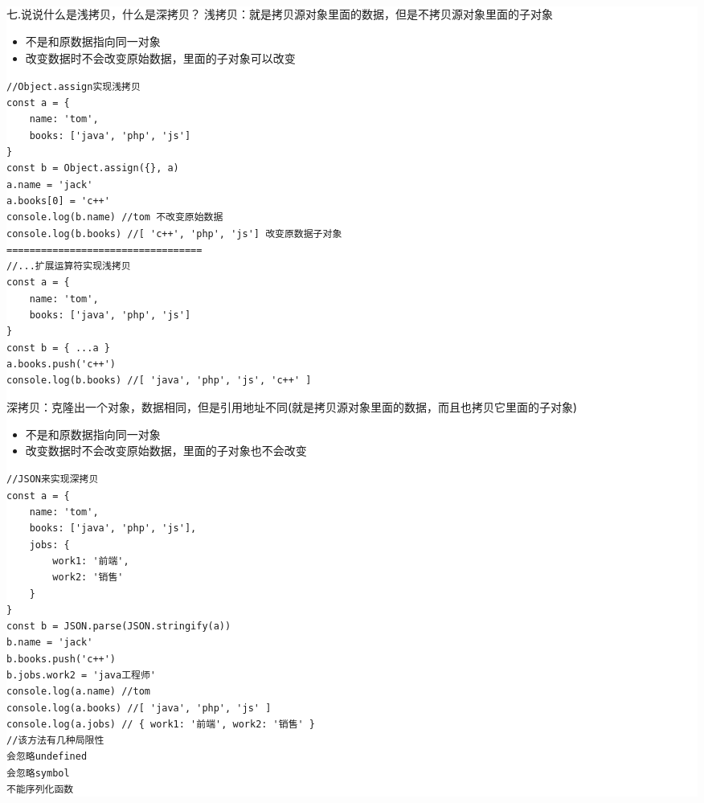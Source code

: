 
七.说说什么是浅拷贝，什么是深拷贝？
浅拷贝：就是拷贝源对象里面的数据，但是不拷贝源对象里面的子对象
- 不是和原数据指向同一对象
- 改变数据时不会改变原始数据，里面的子对象可以改变
```
//Object.assign实现浅拷贝
const a = {
	name: 'tom',
	books: ['java', 'php', 'js']
}
const b = Object.assign({}, a) 
a.name = 'jack' 
a.books[0] = 'c++'
console.log(b.name) //tom 不改变原始数据
console.log(b.books) //[ 'c++', 'php', 'js'] 改变原数据子对象
==================================
//...扩展运算符实现浅拷贝
const a = {
	name: 'tom',
	books: ['java', 'php', 'js']
}
const b = { ...a }
a.books.push('c++')
console.log(b.books) //[ 'java', 'php', 'js', 'c++' ]
```
深拷贝：克隆出一个对象，数据相同，但是引用地址不同(就是拷贝源对象里面的数据，而且也拷贝它里面的子对象)
- 不是和原数据指向同一对象
- 改变数据时不会改变原始数据，里面的子对象也不会改变
```
//JSON来实现深拷贝
const a = {
	name: 'tom',
	books: ['java', 'php', 'js'],
	jobs: {
		work1: '前端',
		work2: '销售'
	}
}
const b = JSON.parse(JSON.stringify(a))
b.name = 'jack'
b.books.push('c++')
b.jobs.work2 = 'java工程师'
console.log(a.name) //tom
console.log(a.books) //[ 'java', 'php', 'js' ]
console.log(a.jobs) // { work1: '前端', work2: '销售' }
//该方法有几种局限性
会忽略undefined
会忽略symbol
不能序列化函数
```

